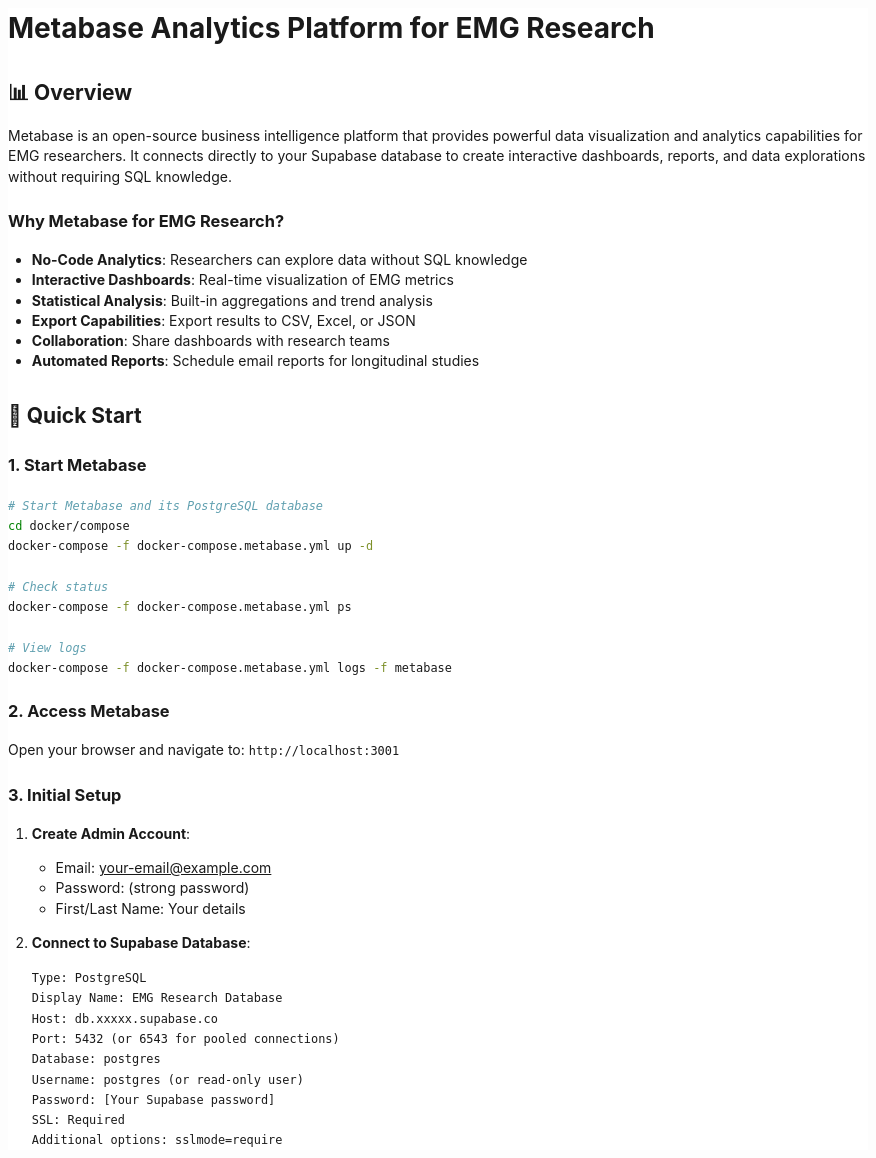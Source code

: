 # Metabase Analytics Platform for EMG Research

## 📊 Overview

Metabase is an open-source business intelligence platform that provides powerful data visualization and analytics capabilities for EMG researchers. It connects directly to your Supabase database to create interactive dashboards, reports, and data explorations without requiring SQL knowledge.

### Why Metabase for EMG Research?

- **No-Code Analytics**: Researchers can explore data without SQL knowledge
- **Interactive Dashboards**: Real-time visualization of EMG metrics
- **Statistical Analysis**: Built-in aggregations and trend analysis
- **Export Capabilities**: Export results to CSV, Excel, or JSON
- **Collaboration**: Share dashboards with research teams
- **Automated Reports**: Schedule email reports for longitudinal studies

## 🚀 Quick Start

### 1. Start Metabase

```bash
# Start Metabase and its PostgreSQL database
cd docker/compose
docker-compose -f docker-compose.metabase.yml up -d

# Check status
docker-compose -f docker-compose.metabase.yml ps

# View logs
docker-compose -f docker-compose.metabase.yml logs -f metabase
```

### 2. Access Metabase

Open your browser and navigate to: `http://localhost:3001`

### 3. Initial Setup

1. **Create Admin Account**:
   - Email: your-email@example.com
   - Password: (strong password)
   - First/Last Name: Your details

2. **Connect to Supabase Database**:
   ```
   Type: PostgreSQL
   Display Name: EMG Research Database
   Host: db.xxxxx.supabase.co
   Port: 5432 (or 6543 for pooled connections)
   Database: postgres
   Username: postgres (or read-only user)
   Password: [Your Supabase password]
   SSL: Required
   Additional options: sslmode=require
   ```
